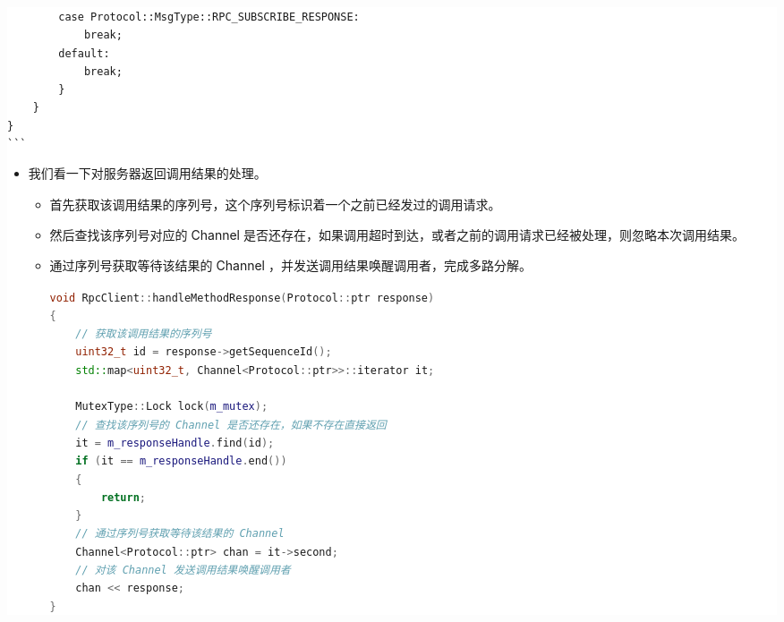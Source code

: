             case Protocol::MsgType::RPC_SUBSCRIBE_RESPONSE:
                break;
            default:
                break;
            }
        }
    }
    ```
+ 我们看一下对服务器返回调用结果的处理。
  + 首先获取该调用结果的序列号，这个序列号标识着一个之前已经发过的调用请求。
  + 然后查找该序列号对应的 Channel 是否还存在，如果调用超时到达，或者之前的调用请求已经被处理，则忽略本次调用结果。
  + 通过序列号获取等待该结果的 Channel ，并发送调用结果唤醒调用者，完成多路分解。

    ```C++
    void RpcClient::handleMethodResponse(Protocol::ptr response)
    {
        // 获取该调用结果的序列号
        uint32_t id = response->getSequenceId();
        std::map<uint32_t, Channel<Protocol::ptr>>::iterator it;

        MutexType::Lock lock(m_mutex);
        // 查找该序列号的 Channel 是否还存在，如果不存在直接返回
        it = m_responseHandle.find(id);
        if (it == m_responseHandle.end())
        {
            return;
        }
        // 通过序列号获取等待该结果的 Channel
        Channel<Protocol::ptr> chan = it->second;
        // 对该 Channel 发送调用结果唤醒调用者
        chan << response;
    }
    ```